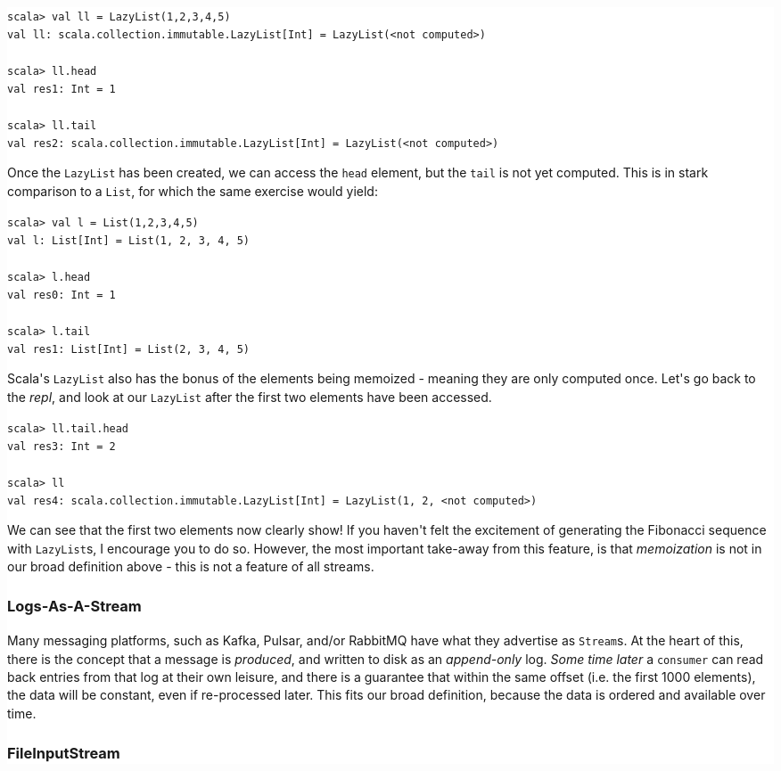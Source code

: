 ```shell
scala> val ll = LazyList(1,2,3,4,5)
val ll: scala.collection.immutable.LazyList[Int] = LazyList(<not computed>)

scala> ll.head
val res1: Int = 1

scala> ll.tail
val res2: scala.collection.immutable.LazyList[Int] = LazyList(<not computed>)
```

Once the `LazyList` has been created, we can access the `head` element, but the
`tail` is not yet computed. This is in stark comparison to a `List`, for which
the same exercise would yield:

```shell
scala> val l = List(1,2,3,4,5)
val l: List[Int] = List(1, 2, 3, 4, 5)

scala> l.head
val res0: Int = 1

scala> l.tail
val res1: List[Int] = List(2, 3, 4, 5)
```

Scala's `LazyList` also has the bonus of the elements being memoized - meaning
they are only computed once. Let's go back to the _repl_, and look at our
`LazyList` after the first two elements have been accessed.

```shell
scala> ll.tail.head
val res3: Int = 2

scala> ll
val res4: scala.collection.immutable.LazyList[Int] = LazyList(1, 2, <not computed>)
```

We can see that the first two elements now clearly show! If you haven't felt the
excitement of generating the Fibonacci sequence with `LazyList`s, I encourage
you to do so. However, the most important take-away from this feature, is that
_memoization_ is not in our broad definition above - this is not a feature of
all streams.

### Logs-As-A-Stream

Many messaging platforms, such as Kafka, Pulsar, and/or RabbitMQ have what they
advertise as `Stream`s. At the heart of this, there is the concept that a
message is _produced_, and written to disk as an _append-only_ log. _Some time
later_ a `consumer` can read back entries from that log at their own leisure,
and there is a guarantee that within the same offset (i.e. the first 1000
elements), the data will be constant, even if re-processed later. This fits our
broad definition, because the data is ordered and available over time.

### FileInputStream
